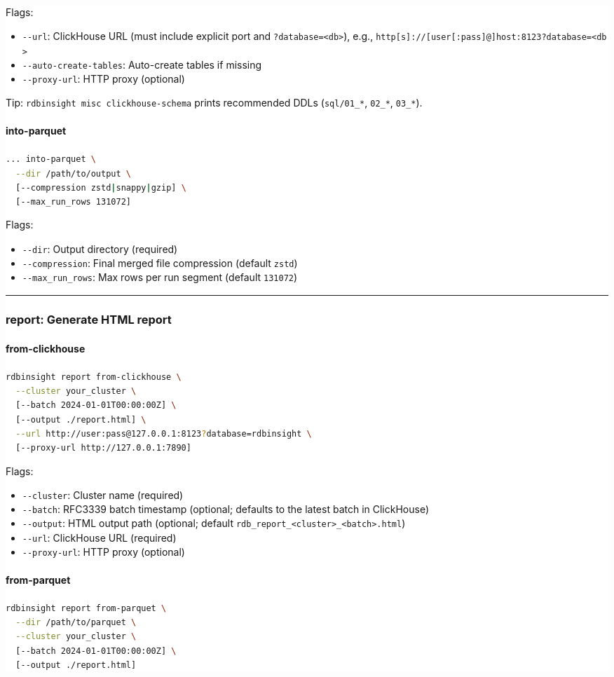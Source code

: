 Flags:

- `--url`: ClickHouse URL (must include explicit port and `?database=<db>`), e.g., `http[s]://[user[:pass]@]host:8123?database=<db>`
- `--auto-create-tables`: Auto-create tables if missing
- `--proxy-url`: HTTP proxy (optional)

Tip: `rdbinsight misc clickhouse-schema` prints recommended DDLs (`sql/01_*`, `02_*`, `03_*`).

#### into-parquet

```bash
... into-parquet \
  --dir /path/to/output \
  [--compression zstd|snappy|gzip] \
  [--max_run_rows 131072]
```

Flags:

- `--dir`: Output directory (required)
- `--compression`: Final merged file compression (default `zstd`)
- `--max_run_rows`: Max rows per run segment (default `131072`)

---

### report: Generate HTML report

#### from-clickhouse

```bash
rdbinsight report from-clickhouse \
  --cluster your_cluster \
  [--batch 2024-01-01T00:00:00Z] \
  [--output ./report.html] \
  --url http://user:pass@127.0.0.1:8123?database=rdbinsight \
  [--proxy-url http://127.0.0.1:7890]
```

Flags:

- `--cluster`: Cluster name (required)
- `--batch`: RFC3339 batch timestamp (optional; defaults to the latest batch in ClickHouse)
- `--output`: HTML output path (optional; default `rdb_report_<cluster>_<batch>.html`)
- `--url`: ClickHouse URL (required)
- `--proxy-url`: HTTP proxy (optional)

#### from-parquet

```bash
rdbinsight report from-parquet \
  --dir /path/to/parquet \
  --cluster your_cluster \
  [--batch 2024-01-01T00:00:00Z] \
  [--output ./report.html]
```
